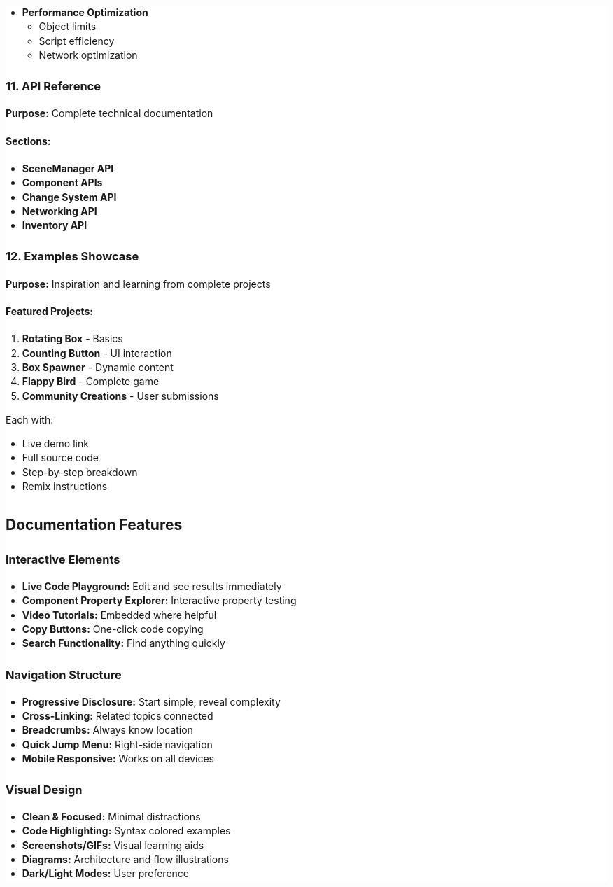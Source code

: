 - **Performance Optimization**
  - Object limits
  - Script efficiency
  - Network optimization

### 11. API Reference
**Purpose:** Complete technical documentation

#### Sections:
- **SceneManager API**
- **Component APIs**
- **Change System API**
- **Networking API**
- **Inventory API**

### 12. Examples Showcase
**Purpose:** Inspiration and learning from complete projects

#### Featured Projects:
1. **Rotating Box** - Basics
2. **Counting Button** - UI interaction
3. **Box Spawner** - Dynamic content
4. **Flappy Bird** - Complete game
5. **Community Creations** - User submissions

Each with:
- Live demo link
- Full source code
- Step-by-step breakdown
- Remix instructions

## Documentation Features

### Interactive Elements
- **Live Code Playground:** Edit and see results immediately
- **Component Property Explorer:** Interactive property testing
- **Video Tutorials:** Embedded where helpful
- **Copy Buttons:** One-click code copying
- **Search Functionality:** Find anything quickly

### Navigation Structure
- **Progressive Disclosure:** Start simple, reveal complexity
- **Cross-Linking:** Related topics connected
- **Breadcrumbs:** Always know location
- **Quick Jump Menu:** Right-side navigation
- **Mobile Responsive:** Works on all devices

### Visual Design
- **Clean & Focused:** Minimal distractions
- **Code Highlighting:** Syntax colored examples
- **Screenshots/GIFs:** Visual learning aids
- **Diagrams:** Architecture and flow illustrations
- **Dark/Light Modes:** User preference
